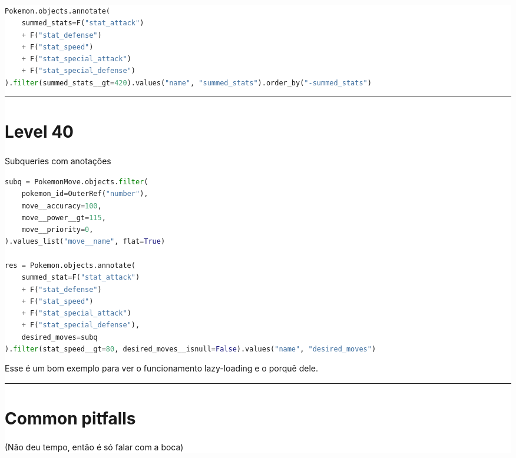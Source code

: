 ```python
Pokemon.objects.annotate(
    summed_stats=F("stat_attack")
    + F("stat_defense")
    + F("stat_speed")
    + F("stat_special_attack")
    + F("stat_special_defense")
).filter(summed_stats__gt=420).values("name", "summed_stats").order_by("-summed_stats")
```

---

# Level 40

Subqueries com anotações

```python
subq = PokemonMove.objects.filter(
    pokemon_id=OuterRef("number"),
    move__accuracy=100,
    move__power__gt=115,
    move__priority=0,
).values_list("move__name", flat=True)

res = Pokemon.objects.annotate(
    summed_stat=F("stat_attack")
    + F("stat_defense")
    + F("stat_speed")
    + F("stat_special_attack")
    + F("stat_special_defense"),
    desired_moves=subq
).filter(stat_speed__gt=80, desired_moves__isnull=False).values("name", "desired_moves")
```

Esse é um bom exemplo para ver o funcionamento lazy-loading e o porquê dele.


---


# Common pitfalls

(Não deu tempo, então é só falar com a boca)
